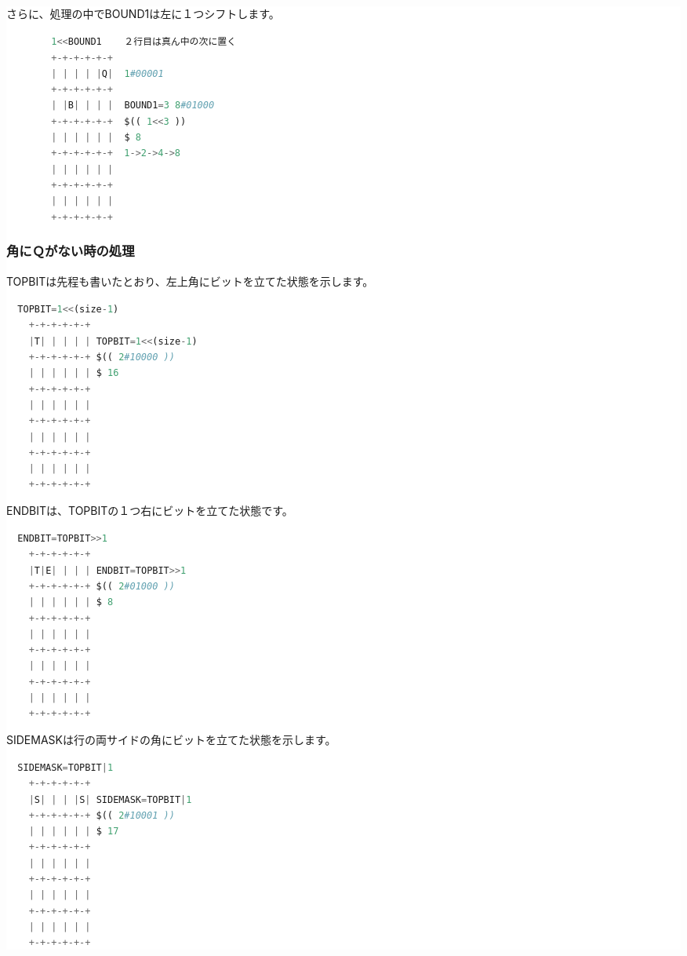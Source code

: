 さらに、処理の中でBOUND1は左に１つシフトします。
```python
        1<<BOUND1    ２行目は真ん中の次に置く
        +-+-+-+-+-+  
        | | | | |Q|  1#00001
        +-+-+-+-+-+  
        | |B| | | |  BOUND1=3 8#01000
        +-+-+-+-+-+  $(( 1<<3 ))
        | | | | | |  $ 8
        +-+-+-+-+-+  1->2->4->8             
        | | | | | | 
        +-+-+-+-+-+ 
        | | | | | |      
        +-+-+-+-+-+  
```

### 角にＱがない時の処理
TOPBITは先程も書いたとおり、左上角にビットを立てた状態を示します。
```python
  TOPBIT=1<<(size-1)
    +-+-+-+-+-+  
    |T| | | | | TOPBIT=1<<(size-1)
    +-+-+-+-+-+ $(( 2#10000 )) 
    | | | | | | $ 16 
    +-+-+-+-+-+  
    | | | | | |       
    +-+-+-+-+-+             
    | | | | | | 
    +-+-+-+-+-+ 
    | | | | | |      
    +-+-+-+-+-+  
```

ENDBITは、TOPBITの１つ右にビットを立てた状態です。
```python
  ENDBIT=TOPBIT>>1
    +-+-+-+-+-+  
    |T|E| | | | ENDBIT=TOPBIT>>1
    +-+-+-+-+-+ $(( 2#01000 )) 
    | | | | | | $ 8
    +-+-+-+-+-+  
    | | | | | |       
    +-+-+-+-+-+             
    | | | | | | 
    +-+-+-+-+-+ 
    | | | | | |      
    +-+-+-+-+-+  
```

SIDEMASKは行の両サイドの角にビットを立てた状態を示します。
```python
  SIDEMASK=TOPBIT|1
    +-+-+-+-+-+  
    |S| | | |S| SIDEMASK=TOPBIT|1
    +-+-+-+-+-+ $(( 2#10001 )) 
    | | | | | | $ 17
    +-+-+-+-+-+  
    | | | | | |       
    +-+-+-+-+-+             
    | | | | | | 
    +-+-+-+-+-+ 
    | | | | | |      
    +-+-+-+-+-+  
```
